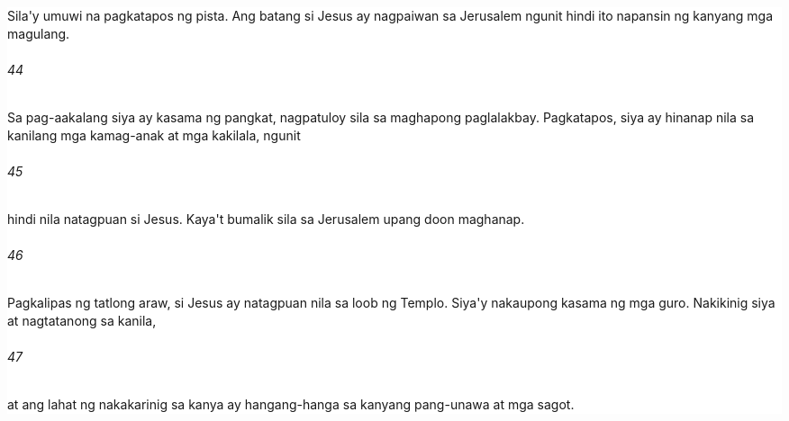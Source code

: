



Sila'y umuwi na pagkatapos ng pista. Ang batang si Jesus ay nagpaiwan sa Jerusalem ngunit hindi ito napansin ng kanyang mga magulang. 











###### 44 





Sa pag-aakalang siya ay kasama ng pangkat, nagpatuloy sila sa maghapong paglalakbay. Pagkatapos, siya ay hinanap nila sa kanilang mga kamag-anak at mga kakilala, ngunit 











###### 45 





hindi nila natagpuan si Jesus. Kaya't bumalik sila sa Jerusalem upang doon maghanap. 











###### 46 





Pagkalipas ng tatlong araw, si Jesus ay natagpuan nila sa loob ng Templo. Siya'y nakaupong kasama ng mga guro. Nakikinig siya at nagtatanong sa kanila, 











###### 47 





at ang lahat ng nakakarinig sa kanya ay hangang-hanga sa kanyang pang-unawa at mga sagot. 
